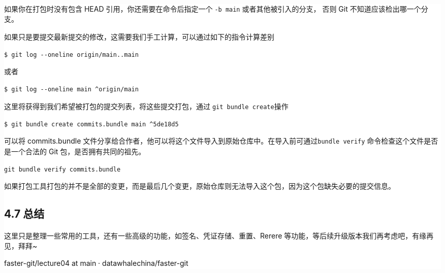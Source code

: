 

如果你在打包时没有包含 HEAD 引用，你还需要在命令后指定一个 `-b main` 或者其他被引入的分支， 否则 Git 不知道应该检出哪一个分支。

如果只是要提交最新提交的修改，这需要我们手工计算，可以通过如下的指令计算差别

```
$ git log --oneline origin/main..main
```



或者

```
$ git log --oneline main ^origin/main
```



这里将获得到我们希望被打包的提交列表，将这些提交打包，通过 `git bundle create`操作

```
$ git bundle create commits.bundle main ^5de18d5
```



可以将 commits.bundle 文件分享给合作者，他可以将这个文件导入到原始仓库中。在导入前可通过`bundle verify` 命令检查这个文件是否是一个合法的 Git 包，是否拥有共同的祖先。

```
git bundle verify commits.bundle
```



如果打包工具打包的并不是全部的变更，而是最后几个变更，原始仓库则无法导入这个包，因为这个包缺失必要的提交信息。

## 4.7 总结



这里只是整理一些常用的工具，还有一些高级的功能，如签名、凭证存储、重置、Rerere 等功能，等后续升级版本我们再考虑吧，有缘再见，拜拜~



faster-git/lecture04 at main · datawhalechina/faster-git
